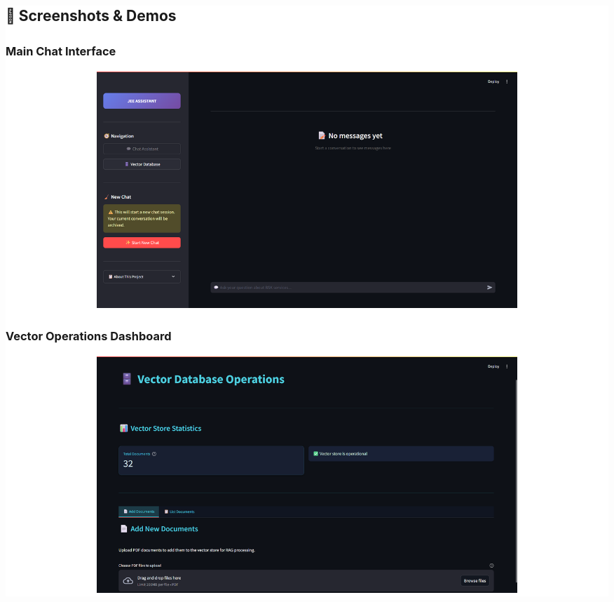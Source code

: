 
## 📸 Screenshots & Demos

### Main Chat Interface
<p align="center">
  <img src="assets\Chat_Interface.png" alt="Main Chat Interface" width="600"/>
</p>

### Vector Operations Dashboard
<p align="center">
  <img src="assets\Add_Docs.png" alt="Vector Operations Dashboard" width="600"/>
